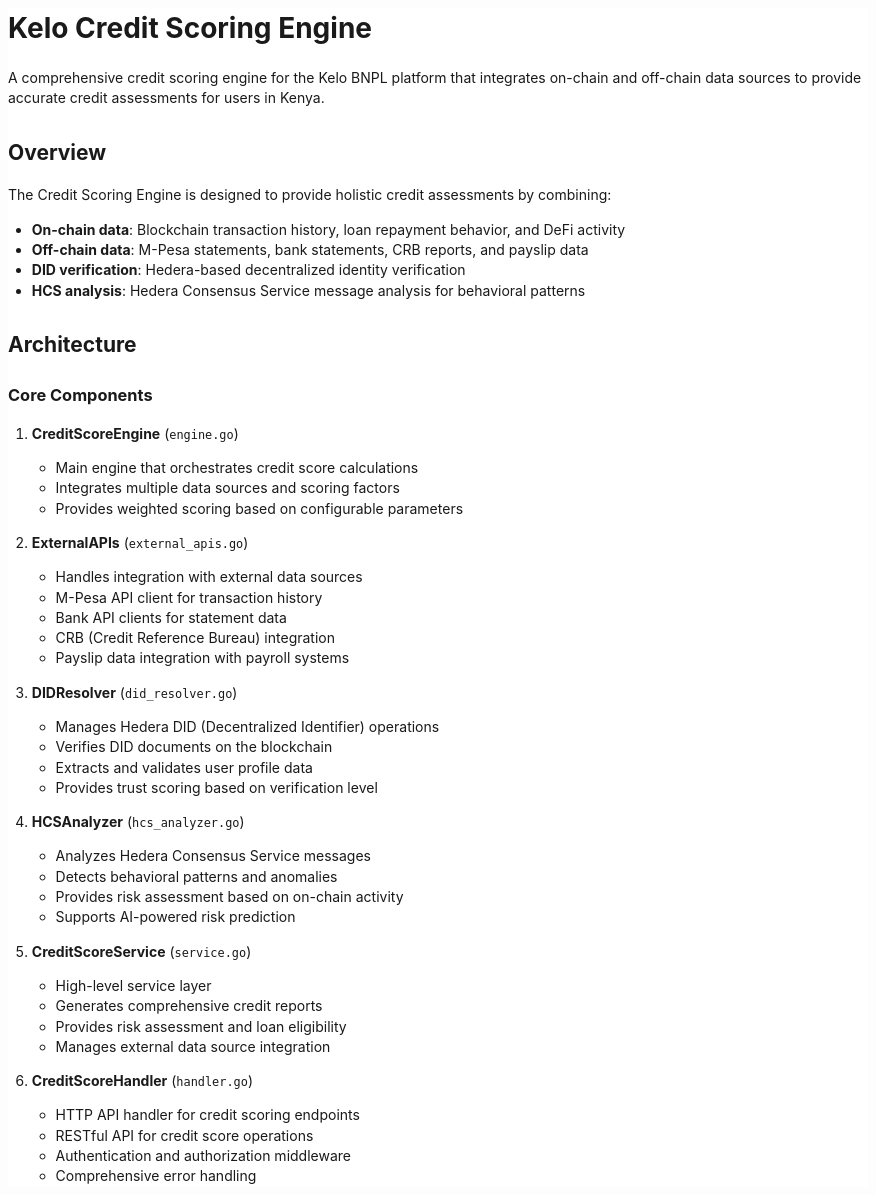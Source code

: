 # Kelo Credit Scoring Engine

A comprehensive credit scoring engine for the Kelo BNPL platform that integrates on-chain and off-chain data sources to provide accurate credit assessments for users in Kenya.

## Overview

The Credit Scoring Engine is designed to provide holistic credit assessments by combining:

- **On-chain data**: Blockchain transaction history, loan repayment behavior, and DeFi activity
- **Off-chain data**: M-Pesa statements, bank statements, CRB reports, and payslip data
- **DID verification**: Hedera-based decentralized identity verification
- **HCS analysis**: Hedera Consensus Service message analysis for behavioral patterns

## Architecture

### Core Components

1. **CreditScoreEngine** (`engine.go`)
   - Main engine that orchestrates credit score calculations
   - Integrates multiple data sources and scoring factors
   - Provides weighted scoring based on configurable parameters

2. **ExternalAPIs** (`external_apis.go`)
   - Handles integration with external data sources
   - M-Pesa API client for transaction history
   - Bank API clients for statement data
   - CRB (Credit Reference Bureau) integration
   - Payslip data integration with payroll systems

3. **DIDResolver** (`did_resolver.go`)
   - Manages Hedera DID (Decentralized Identifier) operations
   - Verifies DID documents on the blockchain
   - Extracts and validates user profile data
   - Provides trust scoring based on verification level

4. **HCSAnalyzer** (`hcs_analyzer.go`)
   - Analyzes Hedera Consensus Service messages
   - Detects behavioral patterns and anomalies
   - Provides risk assessment based on on-chain activity
   - Supports AI-powered risk prediction

5. **CreditScoreService** (`service.go`)
   - High-level service layer
   - Generates comprehensive credit reports
   - Provides risk assessment and loan eligibility
   - Manages external data source integration

6. **CreditScoreHandler** (`handler.go`)
   - HTTP API handler for credit scoring endpoints
   - RESTful API for credit score operations
   - Authentication and authorization middleware
   - Comprehensive error handling
